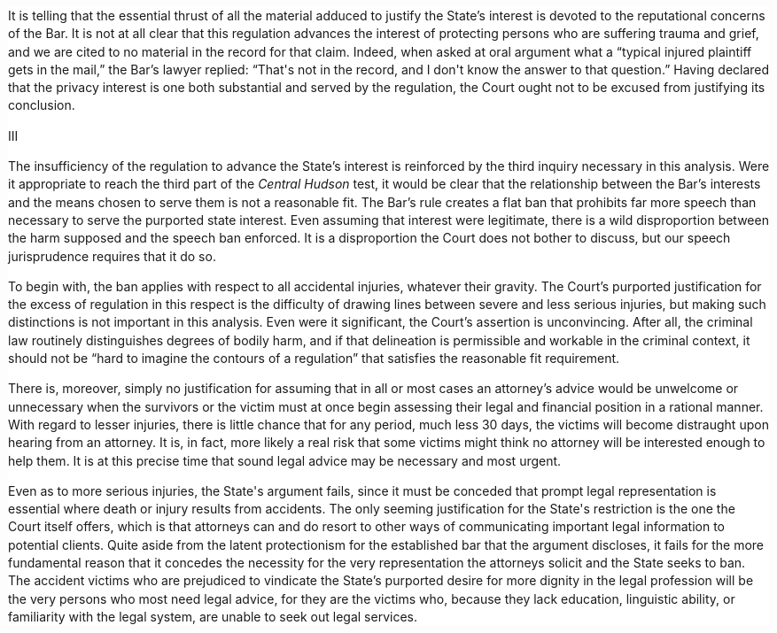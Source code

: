 It is telling that the essential thrust of all the material adduced to
justify the State’s interest is devoted to the reputational concerns of
the Bar. It is not at all clear that this regulation advances the
interest of protecting persons who are suffering trauma and grief, and
we are cited to no material in the record for that claim. Indeed, when
asked at oral argument what a “typical injured plaintiff gets in the
mail,” the Bar’s lawyer replied: “That's not in the record, and I don't
know the answer to that question.” Having declared that the privacy
interest is one both substantial and served by the regulation, the Court
ought not to be excused from justifying its conclusion.

III

The insufficiency of the regulation to advance the State’s interest is
reinforced by the third inquiry necessary in this analysis. Were it
appropriate to reach the third part of the *Central Hudson* test, it
would be clear that the relationship between the Bar’s interests and the
means chosen to serve them is not a reasonable fit. The Bar’s rule
creates a flat ban that prohibits far more speech than necessary to
serve the purported state interest. Even assuming that interest were
legitimate, there is a wild disproportion between the harm supposed and
the speech ban enforced. It is a disproportion the Court does not bother
to discuss, but our speech jurisprudence requires that it do so.

To begin with, the ban applies with respect to all accidental injuries,
whatever their gravity. The Court’s purported justification for the
excess of regulation in this respect is the difficulty of drawing lines
between severe and less serious injuries, but making such distinctions
is not important in this analysis. Even were it significant, the Court’s
assertion is unconvincing. After all, the criminal law routinely
distinguishes degrees of bodily harm, and if that delineation is
permissible and workable in the criminal context, it should not be “hard
to imagine the contours of a regulation” that satisfies the reasonable
fit requirement.

There is, moreover, simply no justification for assuming that in all or
most cases an attorney’s advice would be unwelcome or unnecessary when
the survivors or the victim must at once begin assessing their legal and
financial position in a rational manner. With regard to lesser injuries,
there is little chance that for any period, much less 30 days, the
victims will become distraught upon hearing from an attorney. It is, in
fact, more likely a real risk that some victims might think no attorney
will be interested enough to help them. It is at this precise time that
sound legal advice may be necessary and most urgent.

Even as to more serious injuries, the State's argument fails, since it
must be conceded that prompt legal representation is essential where
death or injury results from accidents. The only seeming justification
for the State's restriction is the one the Court itself offers, which is
that attorneys can and do resort to other ways of communicating
important legal information to potential clients. Quite aside from the
latent protectionism for the established bar that the argument
discloses, it fails for the more fundamental reason that it concedes the
necessity for the very representation the attorneys solicit and the
State seeks to ban. The accident victims who are prejudiced to vindicate
the State’s purported desire for more dignity in the legal profession
will be the very persons who most need legal advice, for they are the
victims who, because they lack education, linguistic ability, or
familiarity with the legal system, are unable to seek out legal
services.
